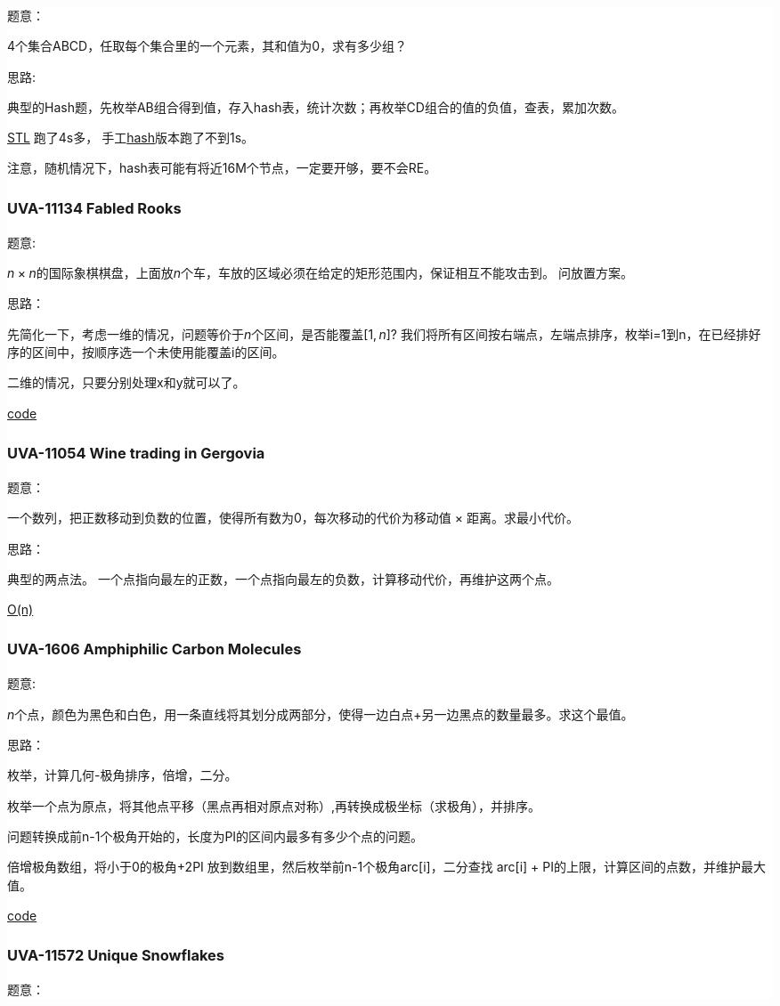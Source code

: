 题意：

4个集合ABCD，任取每个集合里的一个元素，其和值为0，求有多少组？

思路:

典型的Hash题，先枚举AB组合得到值，存入hash表，统计次数；再枚举CD组合的值的负值，查表，累加次数。

[STL](./uva1152.cpp) 跑了4s多， 手工[hash](./uva1152_m.cpp)版本跑了不到1s。

注意，随机情况下，hash表可能有将近16M个节点，一定要开够，要不会RE。

### UVA-11134 Fabled Rooks 

题意:

$n \times n$的国际象棋棋盘，上面放$n$个车，车放的区域必须在给定的矩形范围内，保证相互不能攻击到。
问放置方案。

思路：

先简化一下，考虑一维的情况，问题等价于$n$个区间，是否能覆盖$[1,n]$?
我们将所有区间按右端点，左端点排序，枚举i=1到n，在已经排好序的区间中，按顺序选一个未使用能覆盖i的区间。

二维的情况，只要分别处理x和y就可以了。

[code](./uva11134.cpp)


### UVA-11054 Wine trading in Gergovia

题意：

一个数列，把正数移动到负数的位置，使得所有数为0，每次移动的代价为移动值 $\times$ 距离。求最小代价。

思路：

典型的两点法。 一个点指向最左的正数，一个点指向最左的负数，计算移动代价，再维护这两个点。

[O(n)](./uva11054)

### UVA-1606 Amphiphilic Carbon Molecules 

题意:

$n$个点，颜色为黑色和白色，用一条直线将其划分成两部分，使得一边白点+另一边黑点的数量最多。求这个最值。

思路：

枚举，计算几何-极角排序，倍增，二分。

枚举一个点为原点，将其他点平移（黑点再相对原点对称）,再转换成极坐标（求极角），并排序。

问题转换成前n-1个极角开始的，长度为PI的区间内最多有多少个点的问题。

倍增极角数组，将小于0的极角+2PI 放到数组里，然后枚举前n-1个极角arc[i]，二分查找 arc[i] + PI的上限，计算区间的点数，并维护最大值。

[code](./uva1606.cpp)

### UVA-11572 Unique Snowflakes

题意：
